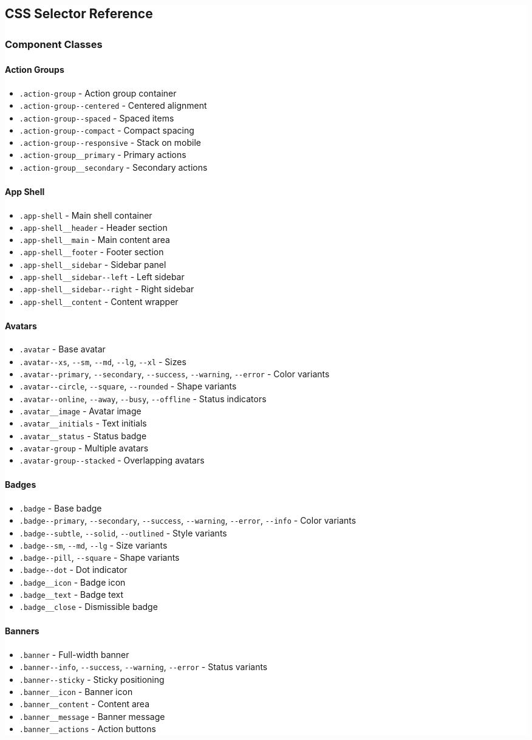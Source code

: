 ## CSS Selector Reference

### Component Classes

#### Action Groups
- `.action-group` - Action group container
- `.action-group--centered` - Centered alignment
- `.action-group--spaced` - Spaced items
- `.action-group--compact` - Compact spacing
- `.action-group--responsive` - Stack on mobile
- `.action-group__primary` - Primary actions
- `.action-group__secondary` - Secondary actions

#### App Shell
- `.app-shell` - Main shell container
- `.app-shell__header` - Header section
- `.app-shell__main` - Main content area
- `.app-shell__footer` - Footer section
- `.app-shell__sidebar` - Sidebar panel
- `.app-shell__sidebar--left` - Left sidebar
- `.app-shell__sidebar--right` - Right sidebar
- `.app-shell__content` - Content wrapper

#### Avatars
- `.avatar` - Base avatar
- `.avatar--xs`, `--sm`, `--md`, `--lg`, `--xl` - Sizes
- `.avatar--primary`, `--secondary`, `--success`, `--warning`, `--error` - Color variants
- `.avatar--circle`, `--square`, `--rounded` - Shape variants
- `.avatar--online`, `--away`, `--busy`, `--offline` - Status indicators
- `.avatar__image` - Avatar image
- `.avatar__initials` - Text initials
- `.avatar__status` - Status badge
- `.avatar-group` - Multiple avatars
- `.avatar-group--stacked` - Overlapping avatars

#### Badges
- `.badge` - Base badge
- `.badge--primary`, `--secondary`, `--success`, `--warning`, `--error`, `--info` - Color variants
- `.badge--subtle`, `--solid`, `--outlined` - Style variants
- `.badge--sm`, `--md`, `--lg` - Size variants
- `.badge--pill`, `--square` - Shape variants
- `.badge--dot` - Dot indicator
- `.badge__icon` - Badge icon
- `.badge__text` - Badge text
- `.badge__close` - Dismissible badge

#### Banners
- `.banner` - Full-width banner
- `.banner--info`, `--success`, `--warning`, `--error` - Status variants
- `.banner--sticky` - Sticky positioning
- `.banner__icon` - Banner icon
- `.banner__content` - Content area
- `.banner__message` - Banner message
- `.banner__actions` - Action buttons
